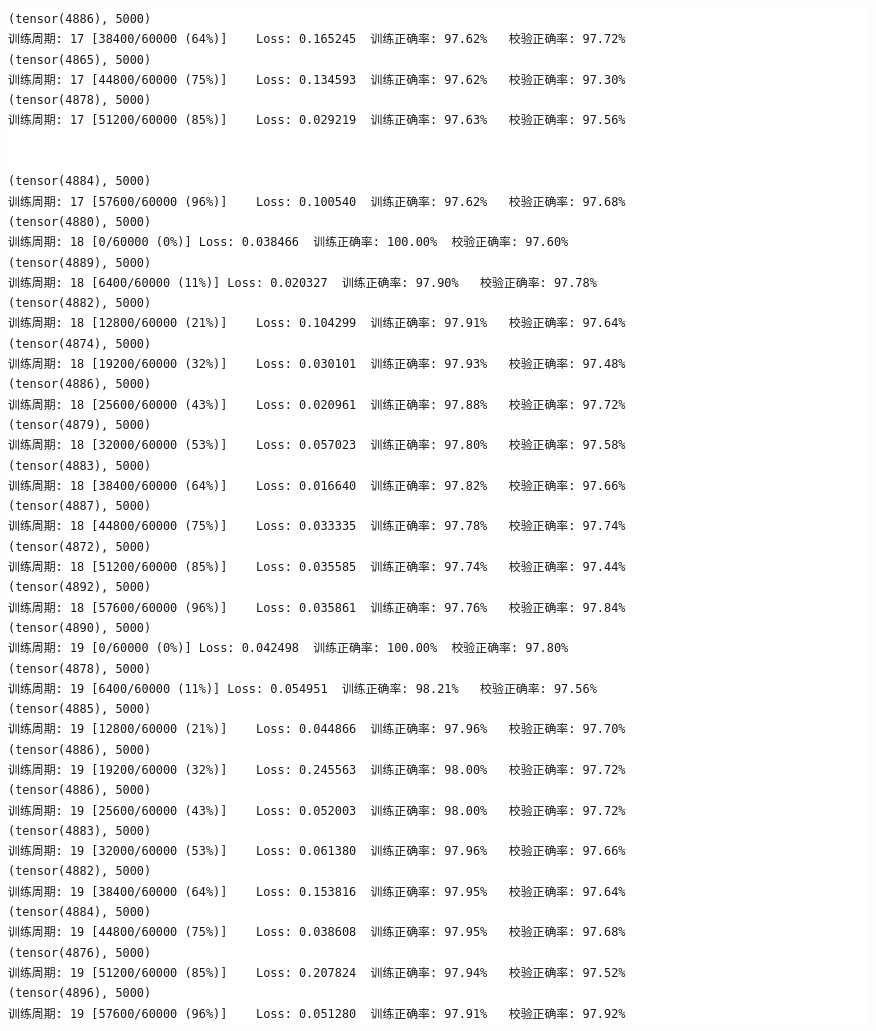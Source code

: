     (tensor(4886), 5000)
    训练周期: 17 [38400/60000 (64%)]	Loss: 0.165245	训练正确率: 97.62%	校验正确率: 97.72%
    (tensor(4865), 5000)
    训练周期: 17 [44800/60000 (75%)]	Loss: 0.134593	训练正确率: 97.62%	校验正确率: 97.30%
    (tensor(4878), 5000)
    训练周期: 17 [51200/60000 (85%)]	Loss: 0.029219	训练正确率: 97.63%	校验正确率: 97.56%


    (tensor(4884), 5000)
    训练周期: 17 [57600/60000 (96%)]	Loss: 0.100540	训练正确率: 97.62%	校验正确率: 97.68%
    (tensor(4880), 5000)
    训练周期: 18 [0/60000 (0%)]	Loss: 0.038466	训练正确率: 100.00%	校验正确率: 97.60%
    (tensor(4889), 5000)
    训练周期: 18 [6400/60000 (11%)]	Loss: 0.020327	训练正确率: 97.90%	校验正确率: 97.78%
    (tensor(4882), 5000)
    训练周期: 18 [12800/60000 (21%)]	Loss: 0.104299	训练正确率: 97.91%	校验正确率: 97.64%
    (tensor(4874), 5000)
    训练周期: 18 [19200/60000 (32%)]	Loss: 0.030101	训练正确率: 97.93%	校验正确率: 97.48%
    (tensor(4886), 5000)
    训练周期: 18 [25600/60000 (43%)]	Loss: 0.020961	训练正确率: 97.88%	校验正确率: 97.72%
    (tensor(4879), 5000)
    训练周期: 18 [32000/60000 (53%)]	Loss: 0.057023	训练正确率: 97.80%	校验正确率: 97.58%
    (tensor(4883), 5000)
    训练周期: 18 [38400/60000 (64%)]	Loss: 0.016640	训练正确率: 97.82%	校验正确率: 97.66%
    (tensor(4887), 5000)
    训练周期: 18 [44800/60000 (75%)]	Loss: 0.033335	训练正确率: 97.78%	校验正确率: 97.74%
    (tensor(4872), 5000)
    训练周期: 18 [51200/60000 (85%)]	Loss: 0.035585	训练正确率: 97.74%	校验正确率: 97.44%
    (tensor(4892), 5000)
    训练周期: 18 [57600/60000 (96%)]	Loss: 0.035861	训练正确率: 97.76%	校验正确率: 97.84%
    (tensor(4890), 5000)
    训练周期: 19 [0/60000 (0%)]	Loss: 0.042498	训练正确率: 100.00%	校验正确率: 97.80%
    (tensor(4878), 5000)
    训练周期: 19 [6400/60000 (11%)]	Loss: 0.054951	训练正确率: 98.21%	校验正确率: 97.56%
    (tensor(4885), 5000)
    训练周期: 19 [12800/60000 (21%)]	Loss: 0.044866	训练正确率: 97.96%	校验正确率: 97.70%
    (tensor(4886), 5000)
    训练周期: 19 [19200/60000 (32%)]	Loss: 0.245563	训练正确率: 98.00%	校验正确率: 97.72%
    (tensor(4886), 5000)
    训练周期: 19 [25600/60000 (43%)]	Loss: 0.052003	训练正确率: 98.00%	校验正确率: 97.72%
    (tensor(4883), 5000)
    训练周期: 19 [32000/60000 (53%)]	Loss: 0.061380	训练正确率: 97.96%	校验正确率: 97.66%
    (tensor(4882), 5000)
    训练周期: 19 [38400/60000 (64%)]	Loss: 0.153816	训练正确率: 97.95%	校验正确率: 97.64%
    (tensor(4884), 5000)
    训练周期: 19 [44800/60000 (75%)]	Loss: 0.038608	训练正确率: 97.95%	校验正确率: 97.68%
    (tensor(4876), 5000)
    训练周期: 19 [51200/60000 (85%)]	Loss: 0.207824	训练正确率: 97.94%	校验正确率: 97.52%
    (tensor(4896), 5000)
    训练周期: 19 [57600/60000 (96%)]	Loss: 0.051280	训练正确率: 97.91%	校验正确率: 97.92%


